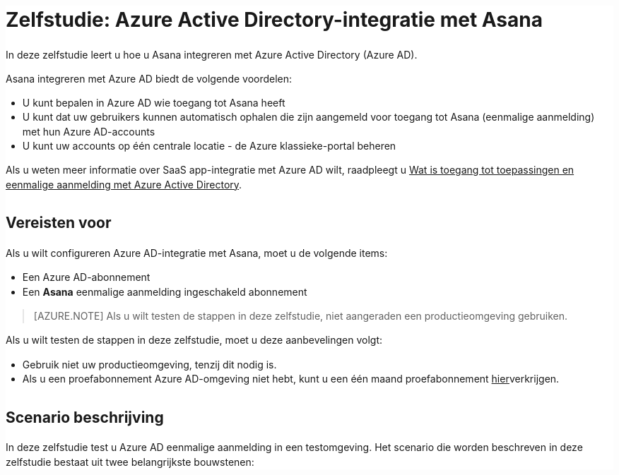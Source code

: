 <properties
    pageTitle="Zelfstudie: Azure Active Directory-integratie met Asana | Microsoft Azure"
    description="Leer hoe u eenmalige aanmelding tussen Azure Active Directory en Asana configureren."
    services="active-directory"
    documentationCenter=""
    authors="jeevansd"
    manager="femila"
    editor=""/>

<tags
    ms.service="active-directory"
    ms.workload="identity"
    ms.tgt_pltfrm="na"
    ms.devlang="na"
    ms.topic="article"
    ms.date="10/24/2016"
    ms.author="jeedes"/>


# <a name="tutorial-azure-active-directory-integration-with-asana"></a>Zelfstudie: Azure Active Directory-integratie met Asana

In deze zelfstudie leert u hoe u Asana integreren met Azure Active Directory (Azure AD).

Asana integreren met Azure AD biedt de volgende voordelen:

- U kunt bepalen in Azure AD wie toegang tot Asana heeft
- U kunt dat uw gebruikers kunnen automatisch ophalen die zijn aangemeld voor toegang tot Asana (eenmalige aanmelding) met hun Azure AD-accounts
- U kunt uw accounts op één centrale locatie - de Azure klassieke-portal beheren

Als u weten meer informatie over SaaS app-integratie met Azure AD wilt, raadpleegt u [Wat is toegang tot toepassingen en eenmalige aanmelding met Azure Active Directory](active-directory-appssoaccess-whatis.md).

## <a name="prerequisites"></a>Vereisten voor

Als u wilt configureren Azure AD-integratie met Asana, moet u de volgende items:

- Een Azure AD-abonnement
- Een **Asana** eenmalige aanmelding ingeschakeld abonnement


> [AZURE.NOTE] Als u wilt testen de stappen in deze zelfstudie, niet aangeraden een productieomgeving gebruiken.


Als u wilt testen de stappen in deze zelfstudie, moet u deze aanbevelingen volgt:

- Gebruik niet uw productieomgeving, tenzij dit nodig is.
- Als u een proefabonnement Azure AD-omgeving niet hebt, kunt u een één maand proefabonnement [hier](https://azure.microsoft.com/pricing/free-trial/)verkrijgen.


## <a name="scenario-description"></a>Scenario beschrijving
In deze zelfstudie test u Azure AD eenmalige aanmelding in een testomgeving. Het scenario die worden beschreven in deze zelfstudie bestaat uit twee belangrijkste bouwstenen:


[1]: ./media/active-directory-saas-asana-tutorial/tutorial_general_01.png
[2]: ./media/active-directory-saas-asana-tutorial/tutorial_general_02.png
[3]: ./media/active-directory-saas-asana-tutorial/tutorial_general_03.png
[4]: ./media/active-directory-saas-asana-tutorial/tutorial_general_04.png
[5]: ./media/active-directory-saas-asana-tutorial/tutorial_general_05.png
[6]: ./media/active-directory-saas-asana-tutorial/tutorial_general_06.png
[7]:  ./media/active-directory-saas-asana-tutorial/tutorial_general_050.png
[10]: ./media/active-directory-saas-asana-tutorial/tutorial_general_060.png
[11]: ./media/active-directory-saas-asana-tutorial/tutorial_general_070.png
[20]: ./media/active-directory-saas-asana-tutorial/tutorial_general_100.png
[200]: ./media/active-directory-saas-asana-tutorial/tutorial_general_200.png
[201]: ./media/active-directory-saas-asana-tutorial/tutorial_general_201.png
[203]: ./media/active-directory-saas-asana-tutorial/tutorial_general_203.png
[204]: ./media/active-directory-saas-asana-tutorial/tutorial_general_204.png
[205]: ./media/active-directory-saas-asana-tutorial/tutorial_general_205.png